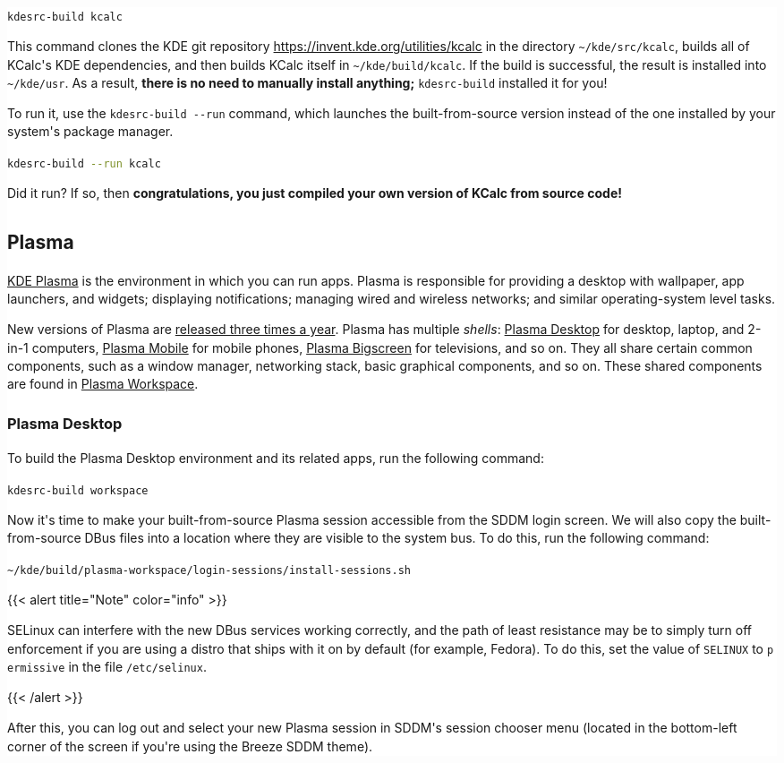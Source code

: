 ```bash
kdesrc-build kcalc
```

This command clones the KDE git repository https://invent.kde.org/utilities/kcalc in the directory `~/kde/src/kcalc`, builds all of KCalc's KDE dependencies, and then builds KCalc itself in `~/kde/build/kcalc`. If the build is successful, the result is installed into `~/kde/usr`. As a result, **there is no need to manually install anything;** `kdesrc-build` installed it for you!

To run it, use the `kdesrc-build --run` command, which launches the built-from-source version instead of the one installed by your system's package manager.

```bash
kdesrc-build --run kcalc
```

Did it run? If so, then **congratulations, you just compiled your own version of KCalc from source code!**

## Plasma

[KDE Plasma](https://community.kde.org/Plasma) is the environment in which you can run apps. Plasma is responsible for providing a desktop with wallpaper, app launchers, and widgets; displaying notifications; managing wired and wireless networks; and similar operating-system level tasks.

New versions of Plasma are [released three times a year](https://community.kde.org/Schedules). Plasma has multiple *shells*: [Plasma Desktop](https://kde.org/plasma-desktop) for desktop, laptop, and 2-in-1 computers, [Plasma Mobile](https://www.plasma-mobile.org/) for mobile phones, [Plasma Bigscreen](https://plasma-bigscreen.org/) for televisions, and so on. They all share certain common components, such as a window manager, networking stack, basic graphical components, and so on. These shared components are found in [Plasma Workspace](https://invent.kde.org/plasma/plasma-workspace).

### Plasma Desktop

To build the Plasma Desktop environment and its related apps, run the following command:

```bash
kdesrc-build workspace
```

Now it's time to make your built-from-source Plasma session accessible from the SDDM login screen. We will also copy the built-from-source DBus files into a location where they are visible to the system bus. To do this, run the following command:

```bash
~/kde/build/plasma-workspace/login-sessions/install-sessions.sh
```

{{< alert title="Note" color="info" >}}

SELinux can interfere with the new DBus services working correctly, and the path of least resistance may be to simply turn off enforcement if you are using a distro that ships with it on by default (for example, Fedora). To do this, set the value of `SELINUX` to `permissive` in the file `/etc/selinux`.

{{< /alert >}}

After this, you can log out and select your new Plasma session in SDDM's session chooser menu (located in the bottom-left corner of the screen if you're using the Breeze SDDM theme).
